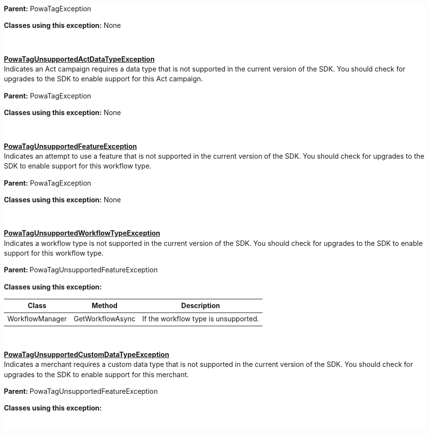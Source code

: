 
<b>Parent:</b> PowaTagException<br />

<b>Classes using this exception:</b> None

<br />

**[PowaTagUnsupportedActDataTypeException]({{site.baseurl}}/tag-mobile-sdks/0.9.7/refdocs/windows_phone/class_powa_tag_1_1_windows_phone_1_1_sdk_1_1_powa_tag_unsupported_act_data_type_exception.html)**<br />
Indicates an Act campaign requires a data type that is not supported in the current version of the SDK.
You should check for upgrades to the SDK to enable support for this Act campaign.

<b>Parent:</b> PowaTagException<br />

<b>Classes using this exception:</b> None

<br />

**[PowaTagUnsupportedFeatureException]({{site.baseurl}}/tag-mobile-sdks/0.9.7/refdocs/windows_phone/class_powa_tag_1_1_windows_phone_1_1_sdk_1_1_powa_tag_unsupported_feature_exception.html)**<br />
Indicates an attempt to use a feature that is not supported in the current version of the SDK.
You should check for upgrades to the SDK to enable support for this workflow type.

<b>Parent:</b> PowaTagException<br />

<b>Classes using this exception:</b> None

<br />

**[PowaTagUnsupportedWorkflowTypeException]({{site.baseurl}}/tag-mobile-sdks/0.9.7/refdocs/windows_phone/class_powa_tag_1_1_windows_phone_1_1_sdk_1_1_powa_tag_unsupported_workflow_type_exception.html)**<br />
Indicates a workflow type is not supported in the current version of the SDK.
You should check for upgrades to the SDK to enable support for this workflow type.

<b>Parent: </b>PowaTagUnsupportedFeatureException<br />

<b>Classes using this exception:</b>

Class                   | Method                        | Description
------------------------|-------------------------------|---------------------------
WorkflowManager			| GetWorkflowAsync				| If the workflow type is unsupported.

<br />


**[PowaTagUnsupportedCustomDataTypeException]({{site.baseurl}}/tag-mobile-sdks/0.9.7/refdocs/windows_phone/class_powa_tag_1_1_windows_phone_1_1_sdk_1_1_powa_tag_unsupported_custom_data_type_exception.html)**<br />
Indicates a merchant requires a custom data type that is not supported in the current version of the SDK.
You should check for upgrades to the SDK to enable support for this merchant.

<b>Parent: </b>PowaTagUnsupportedFeatureException<br />

<b>Classes using this exception:</b>


<br />
